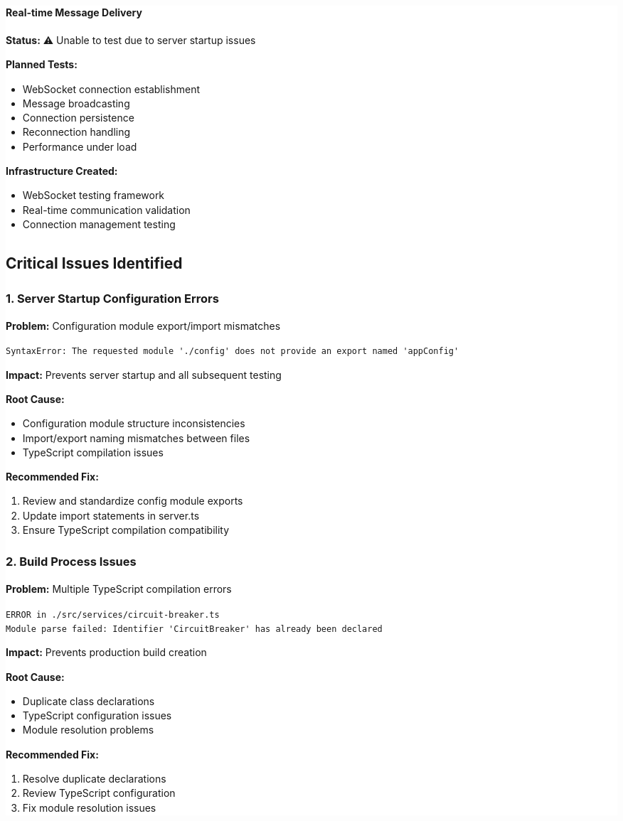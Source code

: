#### Real-time Message Delivery
**Status:** ⚠️ Unable to test due to server startup issues

**Planned Tests:**
- WebSocket connection establishment
- Message broadcasting
- Connection persistence
- Reconnection handling
- Performance under load

**Infrastructure Created:**
- WebSocket testing framework
- Real-time communication validation
- Connection management testing

## Critical Issues Identified

### 1. Server Startup Configuration Errors

**Problem:** Configuration module export/import mismatches
```
SyntaxError: The requested module './config' does not provide an export named 'appConfig'
```

**Impact:** Prevents server startup and all subsequent testing

**Root Cause:**
- Configuration module structure inconsistencies
- Import/export naming mismatches between files
- TypeScript compilation issues

**Recommended Fix:**
1. Review and standardize config module exports
2. Update import statements in server.ts
3. Ensure TypeScript compilation compatibility

### 2. Build Process Issues

**Problem:** Multiple TypeScript compilation errors
```
ERROR in ./src/services/circuit-breaker.ts
Module parse failed: Identifier 'CircuitBreaker' has already been declared
```

**Impact:** Prevents production build creation

**Root Cause:**
- Duplicate class declarations
- TypeScript configuration issues
- Module resolution problems

**Recommended Fix:**
1. Resolve duplicate declarations
2. Review TypeScript configuration
3. Fix module resolution issues
